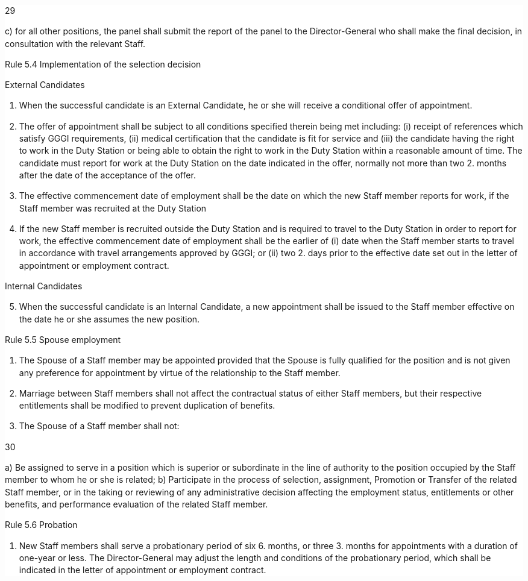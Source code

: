  
29 
 
c) for all other positions, the panel shall submit the report of the panel to the Director-General who shall make the final decision, in consultation with the relevant Staff. 
 
Rule 5.4  Implementation of the selection decision 
 
External Candidates 
 
1. When the successful candidate is an External Candidate, he or she will receive a conditional offer of appointment. 
 
2. The offer of appointment shall be subject to all conditions specified therein being met including: (i) receipt of references which satisfy GGGI requirements, (ii) medical certification that the candidate is fit for service and (iii) the candidate having the right to work in the Duty Station or being able to obtain the right to work in the Duty Station within a reasonable amount of time.  The candidate must report for work at the Duty Station on the date indicated in the offer, normally not more than two 2. months after the date of the acceptance of the offer.  
 
3. The effective commencement date of employment shall be the date on which the new Staff member reports for work, if the Staff member was recruited at the Duty Station  
 
4. If the new Staff member is recruited outside the Duty Station and is required to travel to the Duty Station in order to report for work, the effective commencement date of employment shall be the earlier of (i) date when the Staff member starts to travel in accordance with travel arrangements approved by GGGI; or (ii) two 2. days prior to the effective date set out in the letter of appointment or employment contract.  
 
Internal Candidates 
 
5. When the successful candidate is an Internal Candidate, a new appointment shall be issued to the Staff member effective on the date he or she assumes the new position.     
 
Rule 5.5  Spouse employment 
 
1. The Spouse of a Staff member may be appointed provided that the Spouse is fully qualified for the position and is not given any preference for appointment by virtue of the relationship to the Staff member. 
 
2. Marriage between Staff members shall not affect the contractual status of either Staff members, but their respective entitlements shall be modified to prevent duplication of benefits. 
 
3. The Spouse of a Staff member shall not: 
 

 
30 
 
a) Be assigned to serve in a position which is superior or subordinate in the line of authority to the position occupied by the Staff member to whom he or she is related; b) Participate in the process of selection, assignment, Promotion or Transfer of the related Staff member, or in the taking or reviewing of any administrative decision affecting the employment status, entitlements or other benefits, and performance evaluation of the related Staff member. 
 
Rule 5.6  Probation 
 
1. New Staff members shall serve a probationary period of six 6. months, or three 3. months for appointments with a duration of one-year or less.  The Director-General may adjust the length and conditions of the probationary period, which shall be indicated in the letter of appointment or employment contract.  
 